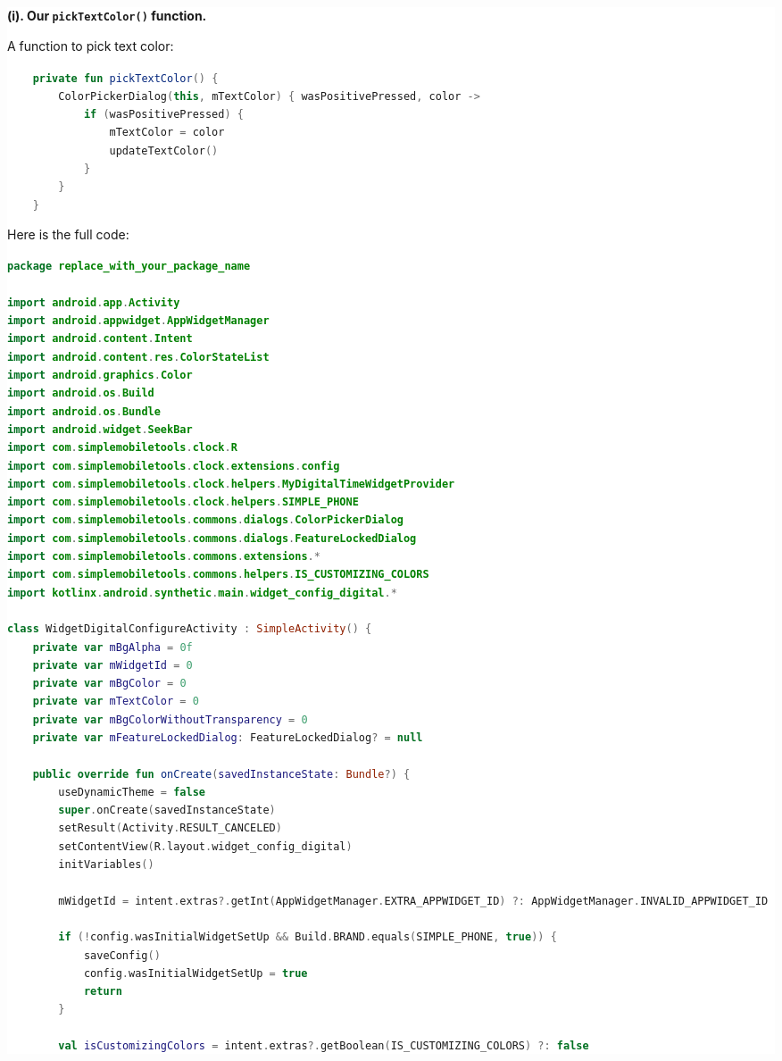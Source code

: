 ```kotlin
```

**(i). Our `pickTextColor()` function.**

A function to pick text color:

```kotlin
    private fun pickTextColor() {
        ColorPickerDialog(this, mTextColor) { wasPositivePressed, color ->
            if (wasPositivePressed) {
                mTextColor = color
                updateTextColor()
            }
        }
    }
```


Here is the full code:

```kotlin
package replace_with_your_package_name

import android.app.Activity
import android.appwidget.AppWidgetManager
import android.content.Intent
import android.content.res.ColorStateList
import android.graphics.Color
import android.os.Build
import android.os.Bundle
import android.widget.SeekBar
import com.simplemobiletools.clock.R
import com.simplemobiletools.clock.extensions.config
import com.simplemobiletools.clock.helpers.MyDigitalTimeWidgetProvider
import com.simplemobiletools.clock.helpers.SIMPLE_PHONE
import com.simplemobiletools.commons.dialogs.ColorPickerDialog
import com.simplemobiletools.commons.dialogs.FeatureLockedDialog
import com.simplemobiletools.commons.extensions.*
import com.simplemobiletools.commons.helpers.IS_CUSTOMIZING_COLORS
import kotlinx.android.synthetic.main.widget_config_digital.*

class WidgetDigitalConfigureActivity : SimpleActivity() {
    private var mBgAlpha = 0f
    private var mWidgetId = 0
    private var mBgColor = 0
    private var mTextColor = 0
    private var mBgColorWithoutTransparency = 0
    private var mFeatureLockedDialog: FeatureLockedDialog? = null

    public override fun onCreate(savedInstanceState: Bundle?) {
        useDynamicTheme = false
        super.onCreate(savedInstanceState)
        setResult(Activity.RESULT_CANCELED)
        setContentView(R.layout.widget_config_digital)
        initVariables()

        mWidgetId = intent.extras?.getInt(AppWidgetManager.EXTRA_APPWIDGET_ID) ?: AppWidgetManager.INVALID_APPWIDGET_ID

        if (!config.wasInitialWidgetSetUp && Build.BRAND.equals(SIMPLE_PHONE, true)) {
            saveConfig()
            config.wasInitialWidgetSetUp = true
            return
        }

        val isCustomizingColors = intent.extras?.getBoolean(IS_CUSTOMIZING_COLORS) ?: false
```